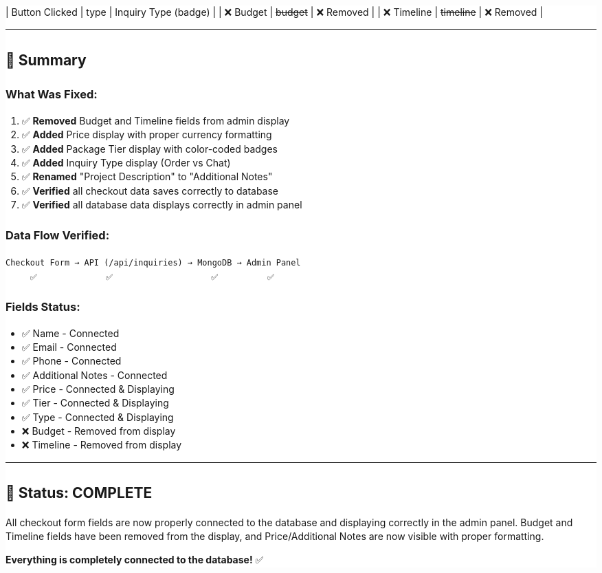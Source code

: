 | Button Clicked | type | Inquiry Type (badge) |
| ❌ Budget | ~~budget~~ | ❌ Removed |
| ❌ Timeline | ~~timeline~~ | ❌ Removed |

---

## 🎯 Summary

### What Was Fixed:
1. ✅ **Removed** Budget and Timeline fields from admin display
2. ✅ **Added** Price display with proper currency formatting
3. ✅ **Added** Package Tier display with color-coded badges
4. ✅ **Added** Inquiry Type display (Order vs Chat)
5. ✅ **Renamed** "Project Description" to "Additional Notes"
6. ✅ **Verified** all checkout data saves correctly to database
7. ✅ **Verified** all database data displays correctly in admin panel

### Data Flow Verified:
```
Checkout Form → API (/api/inquiries) → MongoDB → Admin Panel
     ✅              ✅                    ✅          ✅
```

### Fields Status:
- ✅ Name - Connected
- ✅ Email - Connected
- ✅ Phone - Connected
- ✅ Additional Notes - Connected
- ✅ Price - Connected & Displaying
- ✅ Tier - Connected & Displaying
- ✅ Type - Connected & Displaying
- ❌ Budget - Removed from display
- ❌ Timeline - Removed from display

---

## 🎉 Status: COMPLETE

All checkout form fields are now properly connected to the database and displaying correctly in the admin panel. Budget and Timeline fields have been removed from the display, and Price/Additional Notes are now visible with proper formatting.

**Everything is completely connected to the database!** ✅

